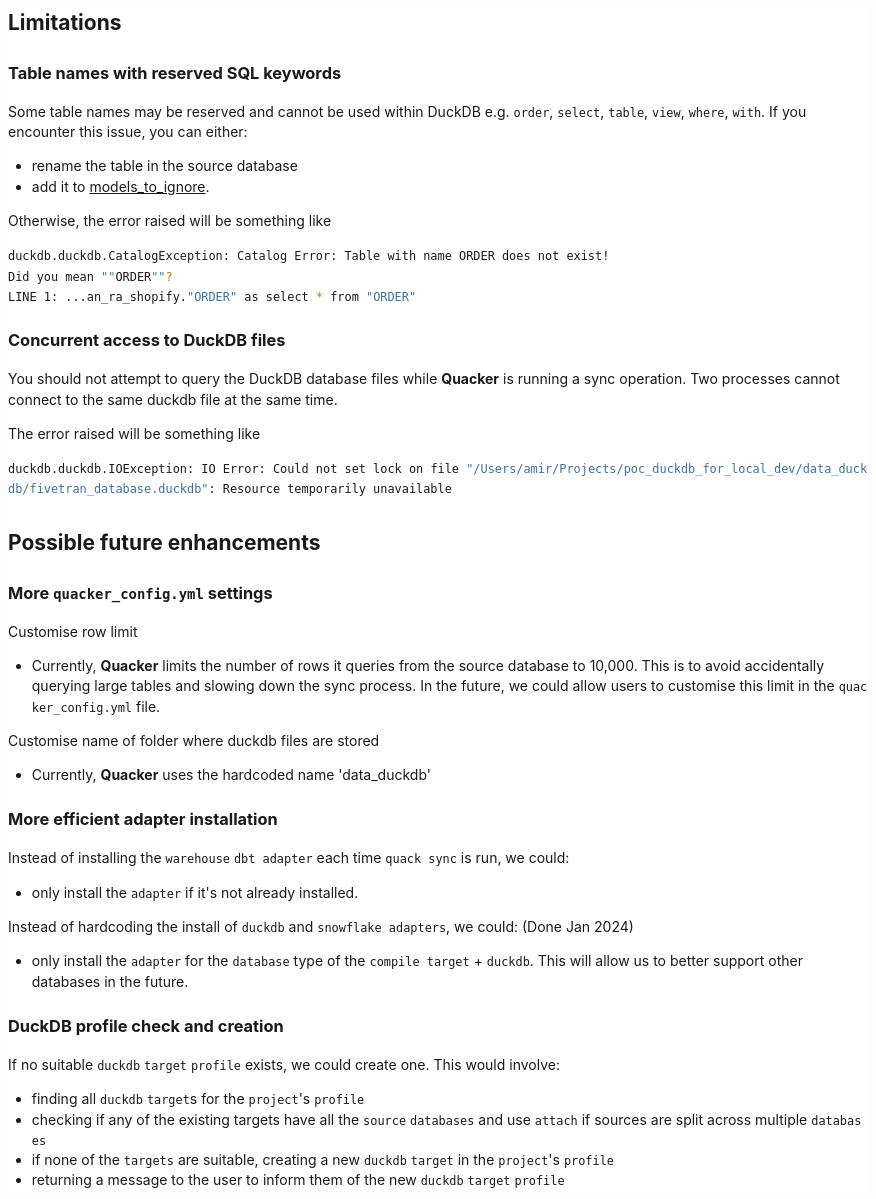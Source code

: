 ## Limitations

### Table names with reserved SQL keywords
Some table names may be reserved and cannot be used within DuckDB e.g. `order`, `select`, `table`, `view`, `where`, `with`. If you encounter this issue, you can either:
* rename the table in the source database
* add it to [models_to_ignore](#models_to_ignore).

Otherwise, the error raised will be something like
```bash
duckdb.duckdb.CatalogException: Catalog Error: Table with name ORDER does not exist!
Did you mean ""ORDER""?
LINE 1: ...an_ra_shopify."ORDER" as select * from "ORDER"
```

### Concurrent access to DuckDB files
You should not attempt to query the DuckDB database files while **Quacker** is running a sync operation. Two processes cannot connect to the same duckdb file at the same time.

The error raised will be something like
```bash
duckdb.duckdb.IOException: IO Error: Could not set lock on file "/Users/amir/Projects/poc_duckdb_for_local_dev/data_duckdb/fivetran_database.duckdb": Resource temporarily unavailable
```

## Possible future enhancements

### More `quacker_config.yml` settings
Customise row limit
- Currently, **Quacker** limits the number of rows it queries from the source database to 10,000. This is to avoid accidentally querying large tables and slowing down the sync process. In the future, we could allow users to customise this limit in the `quacker_config.yml` file.

Customise name of folder where duckdb files are stored
- Currently, **Quacker** uses the hardcoded name 'data_duckdb'

### More efficient adapter installation
Instead of installing the `warehouse` `dbt adapter` each time `quack sync` is run, we could:
- only install the `adapter` if it's not already installed.

Instead of hardcoding the install of `duckdb` and `snowflake adapters`, we could: (Done Jan 2024)
- only install the `adapter` for the `database` type of the `compile target` + `duckdb`. This will allow us to better support other databases in the future.

### DuckDB profile check and creation
If no suitable `duckdb` `target` `profile` exists, we could create one. This would involve:
- finding all `duckdb` `target`s for the `project`'s `profile`
- checking if any of the existing targets have all the `source` `databases` and use `attach` if sources are split across multiple `databases`
- if none of the `targets` are suitable, creating a new `duckdb` `target` in the `project`'s `profile`
- returning a message to the user to inform them of the new `duckdb` `target` `profile`
